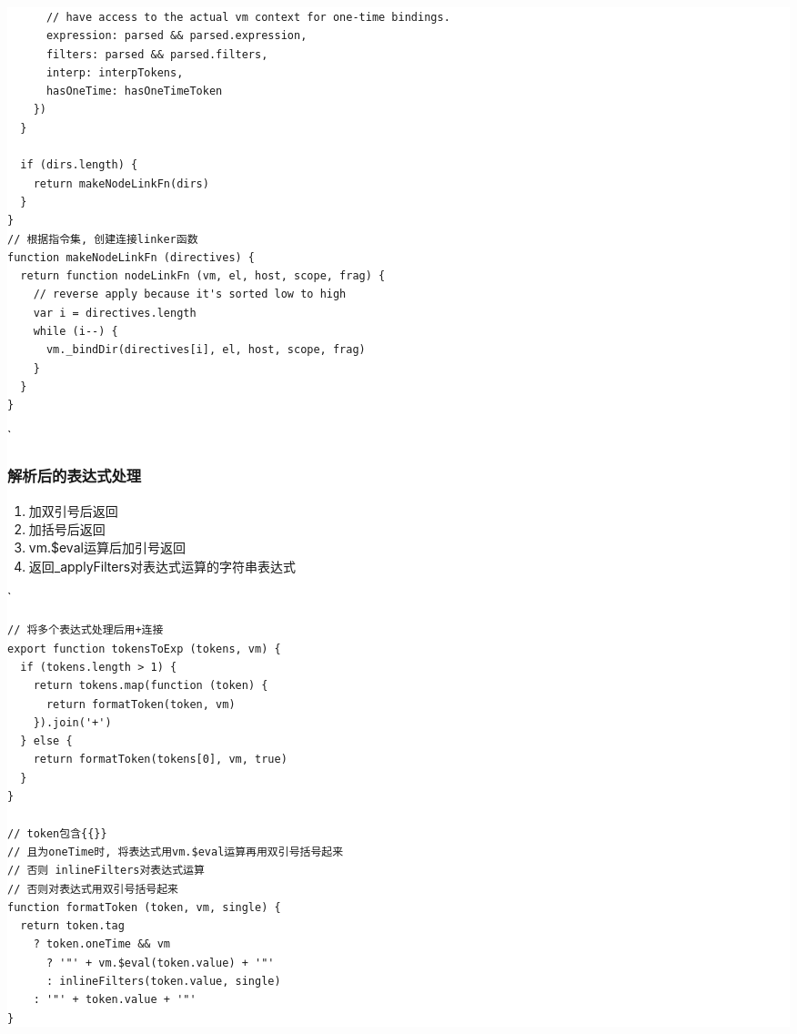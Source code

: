           // have access to the actual vm context for one-time bindings.
          expression: parsed && parsed.expression,
          filters: parsed && parsed.filters,
          interp: interpTokens,
          hasOneTime: hasOneTimeToken
        })
      }

      if (dirs.length) {
        return makeNodeLinkFn(dirs)
      }
    }
    // 根据指令集, 创建连接linker函数
    function makeNodeLinkFn (directives) {
      return function nodeLinkFn (vm, el, host, scope, frag) {
        // reverse apply because it's sorted low to high
        var i = directives.length
        while (i--) {
          vm._bindDir(directives[i], el, host, scope, frag)
        }
      }
    }
`

### 解析后的表达式处理
1. 加双引号后返回
2. 加括号后返回
3. vm.$eval运算后加引号返回
4. 返回_applyFilters对表达式运算的字符串表达式

`

    // 将多个表达式处理后用+连接
    export function tokensToExp (tokens, vm) {
      if (tokens.length > 1) {
        return tokens.map(function (token) {
          return formatToken(token, vm)
        }).join('+')
      } else {
        return formatToken(tokens[0], vm, true)
      }
    }

    // token包含{{}}
    // 且为oneTime时, 将表达式用vm.$eval运算再用双引号括号起来
    // 否则 inlineFilters对表达式运算
    // 否则对表达式用双引号括号起来
    function formatToken (token, vm, single) {
      return token.tag
        ? token.oneTime && vm
          ? '"' + vm.$eval(token.value) + '"'
          : inlineFilters(token.value, single)
        : '"' + token.value + '"'
    }
